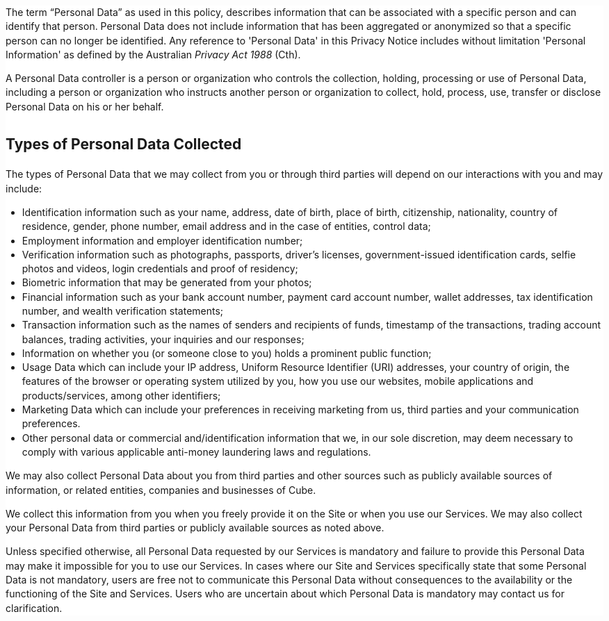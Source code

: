 The term “Personal Data” as used in this policy, describes information that
can be associated with a specific person and can identify that person.
Personal Data does not include information that has been aggregated or
anonymized so that a specific person can no longer be identified. Any
reference to 'Personal Data' in this Privacy Notice includes without
limitation 'Personal Information' as defined by the Australian _Privacy Act
1988_ (Cth).

A Personal Data controller is a person or organization who controls the
collection, holding, processing or use of Personal Data, including a person or
organization who instructs another person or organization to collect, hold,
process, use, transfer or disclose Personal Data on his or her behalf.

## **Types of Personal Data Collected**

The types of Personal Data that we may collect from you or through third
parties will depend on our interactions with you and may include:

  * Identification information such as your name, address, date of birth, place of birth, citizenship, nationality, country of residence, gender, phone number, email address and in the case of entities, control data;
  * Employment information and employer identification number;
  * Verification information such as photographs, passports, driver’s licenses, government-issued identification cards, selfie photos and videos, login credentials and proof of residency;
  * Biometric information that may be generated from your photos;
  * Financial information such as your bank account number, payment card account number, wallet addresses, tax identification number, and wealth verification statements;
  * Transaction information such as the names of senders and recipients of funds, timestamp of the transactions, trading account balances, trading activities, your inquiries and our responses;
  * Information on whether you (or someone close to you) holds a prominent public function;
  * Usage Data which can include your IP address, Uniform Resource Identifier (URI) addresses, your country of origin, the features of the browser or operating system utilized by you, how you use our websites, mobile applications and products/services, among other identifiers;
  * Marketing Data which can include your preferences in receiving marketing from us, third parties and your communication preferences.
  * Other personal data or commercial and/identification information that we, in our sole discretion, may deem necessary to comply with various applicable anti-money laundering laws and regulations.

We may also collect Personal Data about you from third parties and other
sources such as publicly available sources of information, or related
entities, companies and businesses of Cube.

We collect this information from you when you freely provide it on the Site or
when you use our Services. We may also collect your Personal Data from third
parties or publicly available sources as noted above.

Unless specified otherwise, all Personal Data requested by our Services is
mandatory and failure to provide this Personal Data may make it impossible for
you to use our Services. In cases where our Site and Services specifically
state that some Personal Data is not mandatory, users are free not to
communicate this Personal Data without consequences to the availability or the
functioning of the Site and Services. Users who are uncertain about which
Personal Data is mandatory may contact us for clarification.
